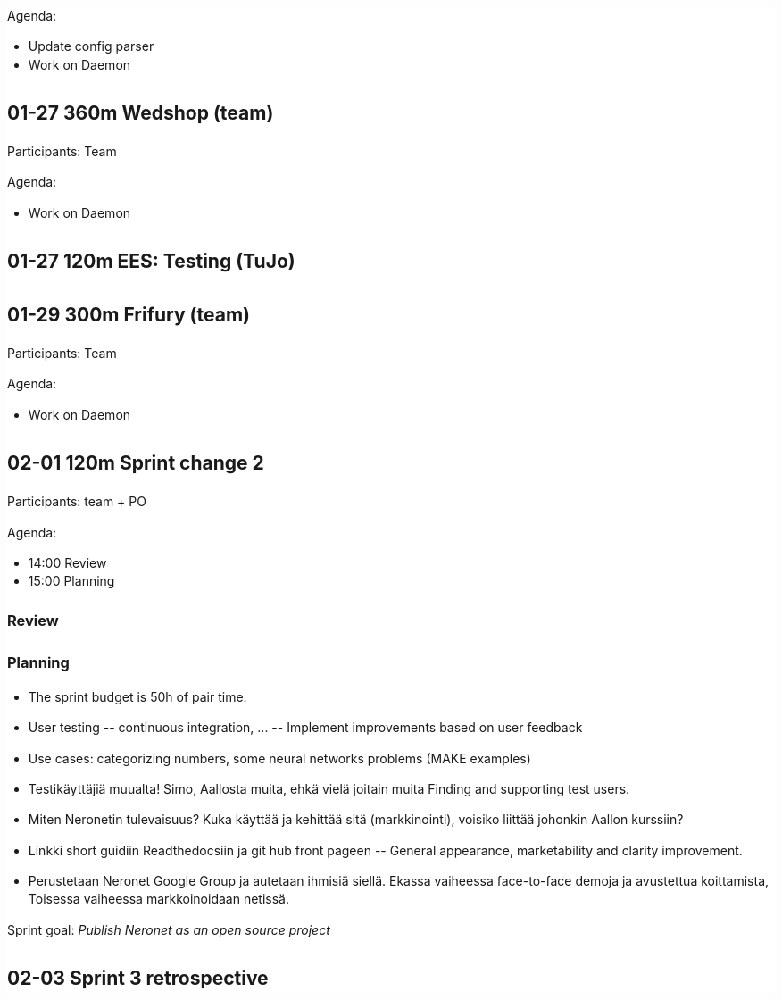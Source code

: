 Agenda: 
- Update config parser
- Work on Daemon

## 01-27 360m Wedshop (team)
  
Participants: Team

Agenda:
- Work on Daemon

## 01-27 120m EES: Testing (TuJo)

## 01-29 300m Frifury (team)

Participants: Team

Agenda:
- Work on Daemon

## 02-01 120m Sprint change 2

Participants: team + PO

Agenda:

- 14:00 Review
- 15:00 Planning

### Review

### Planning

- The sprint budget is 50h of pair time.

- User testing -- continuous integration, ... -- Implement improvements based
  on user feedback
- Use cases: categorizing numbers, some neural networks problems (MAKE
  examples)
- Testikäyttäjiä muualta! Simo, Aallosta muita, ehkä vielä joitain muita
  Finding and supporting test users.
- Miten Neronetin tulevaisuus? Kuka käyttää ja kehittää sitä (markkinointi),
  voisiko liittää johonkin Aallon kurssiin?
- Linkki short guidiin Readthedocsiin ja git hub front pageen -- General
  appearance, marketability and clarity improvement.
- Perustetaan Neronet Google Group ja autetaan ihmisiä siellä.
  Ekassa vaiheessa face-to-face demoja ja avustettua koittamista, Toisessa
  vaiheessa markkoinoidaan netissä.

Sprint goal: *Publish Neronet as an open source project*

## 02-03 Sprint 3 retrospective
